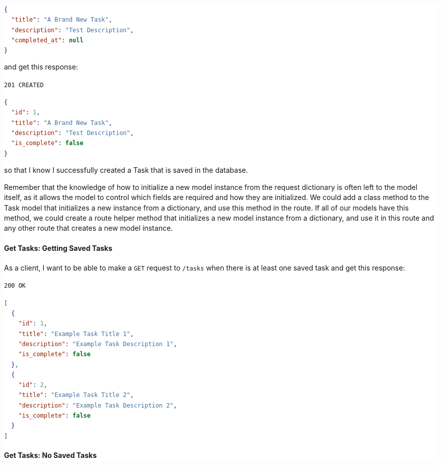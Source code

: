 ```json
{
  "title": "A Brand New Task",
  "description": "Test Description",
  "completed_at": null
}
```

and get this response:

`201 CREATED`

```json
{
  "id": 1,
  "title": "A Brand New Task",
  "description": "Test Description",
  "is_complete": false
}
```

so that I know I successfully created a Task that is saved in the database.

Remember that the knowledge of how to initialize a new model instance from the request dictionary is often left to the model itself, as it allows the model to control which fields are required and how they are initialized. We could add a class method to the Task model that initializes a new instance from a dictionary, and use this method in the route. If all of our models have this method, we could create a route helper method that initializes a new model instance from a dictionary, and use it in this route and any other route that creates a new model instance.

#### Get Tasks: Getting Saved Tasks

As a client, I want to be able to make a `GET` request to `/tasks` when there is at least one saved task and get this response:

`200 OK`

```json
[
  {
    "id": 1,
    "title": "Example Task Title 1",
    "description": "Example Task Description 1",
    "is_complete": false
  },
  {
    "id": 2,
    "title": "Example Task Title 2",
    "description": "Example Task Description 2",
    "is_complete": false
  }
]
```

#### Get Tasks: No Saved Tasks
